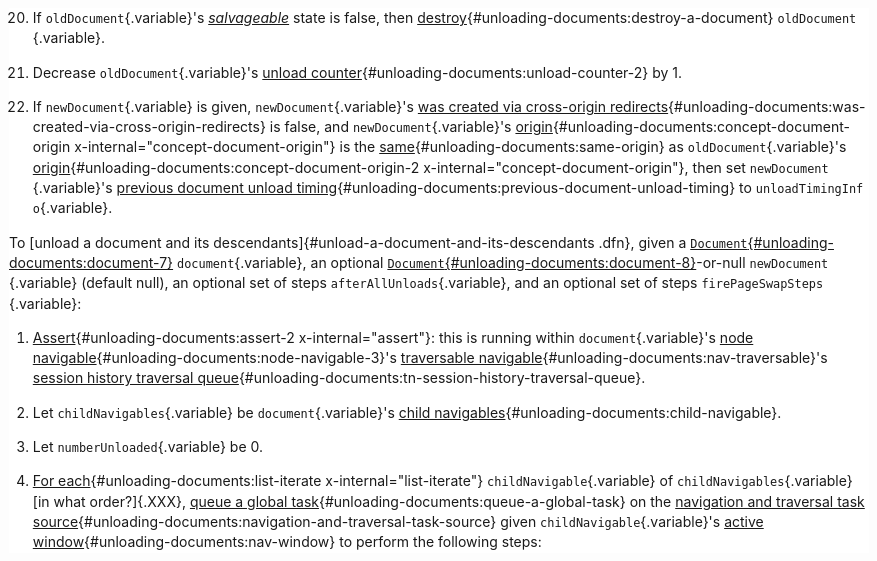 20. If `oldDocument`{.variable}\'s
    *[salvageable](#concept-document-salvageable)* state is false, then
    [destroy](#destroy-a-document){#unloading-documents:destroy-a-document}
    `oldDocument`{.variable}.

21. Decrease `oldDocument`{.variable}\'s [unload
    counter](#unload-counter){#unloading-documents:unload-counter-2} by
    1.

22. If `newDocument`{.variable} is given, `newDocument`{.variable}\'s
    [was created via cross-origin
    redirects](dom.html#was-created-via-cross-origin-redirects){#unloading-documents:was-created-via-cross-origin-redirects}
    is false, and `newDocument`{.variable}\'s
    [origin](https://dom.spec.whatwg.org/#concept-document-origin){#unloading-documents:concept-document-origin
    x-internal="concept-document-origin"} is the
    [same](browsers.html#same-origin){#unloading-documents:same-origin}
    as `oldDocument`{.variable}\'s
    [origin](https://dom.spec.whatwg.org/#concept-document-origin){#unloading-documents:concept-document-origin-2
    x-internal="concept-document-origin"}, then set
    `newDocument`{.variable}\'s [previous document unload
    timing](dom.html#previous-document-unload-timing){#unloading-documents:previous-document-unload-timing}
    to `unloadTimingInfo`{.variable}.

To [unload a document and its
descendants]{#unload-a-document-and-its-descendants .dfn}, given a
[`Document`{#unloading-documents:document-7}](dom.html#document)
`document`{.variable}, an optional
[`Document`{#unloading-documents:document-8}](dom.html#document)-or-null
`newDocument`{.variable} (default null), an optional set of steps
`afterAllUnloads`{.variable}, and an optional set of steps
`firePageSwapSteps`{.variable}:

1.  [Assert](https://infra.spec.whatwg.org/#assert){#unloading-documents:assert-2
    x-internal="assert"}: this is running within
    `document`{.variable}\'s [node
    navigable](document-sequences.html#node-navigable){#unloading-documents:node-navigable-3}\'s
    [traversable
    navigable](document-sequences.html#nav-traversable){#unloading-documents:nav-traversable}\'s
    [session history traversal
    queue](document-sequences.html#tn-session-history-traversal-queue){#unloading-documents:tn-session-history-traversal-queue}.

2.  Let `childNavigables`{.variable} be `document`{.variable}\'s [child
    navigables](document-sequences.html#child-navigable){#unloading-documents:child-navigable}.

3.  Let `numberUnloaded`{.variable} be 0.

4.  [For
    each](https://infra.spec.whatwg.org/#list-iterate){#unloading-documents:list-iterate
    x-internal="list-iterate"} `childNavigable`{.variable} of
    `childNavigables`{.variable} [in what order?]{.XXX}, [queue a global
    task](webappapis.html#queue-a-global-task){#unloading-documents:queue-a-global-task}
    on the [navigation and traversal task
    source](webappapis.html#navigation-and-traversal-task-source){#unloading-documents:navigation-and-traversal-task-source}
    given `childNavigable`{.variable}\'s [active
    window](document-sequences.html#nav-window){#unloading-documents:nav-window}
    to perform the following steps:
